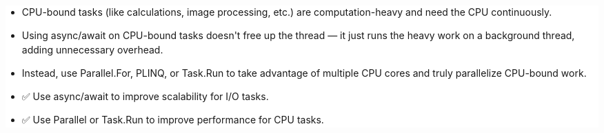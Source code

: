 - CPU-bound tasks (like calculations, image processing, etc.) are computation-heavy and need the CPU continuously.

- Using async/await on CPU-bound tasks doesn't free up the thread — it just runs the heavy work on a background thread, adding unnecessary overhead.

- Instead, use Parallel.For, PLINQ, or Task.Run to take advantage of multiple CPU cores and truly parallelize CPU-bound work.

- ✅ Use async/await to improve scalability for I/O tasks.
- ✅ Use Parallel or Task.Run to improve performance for CPU tasks.
